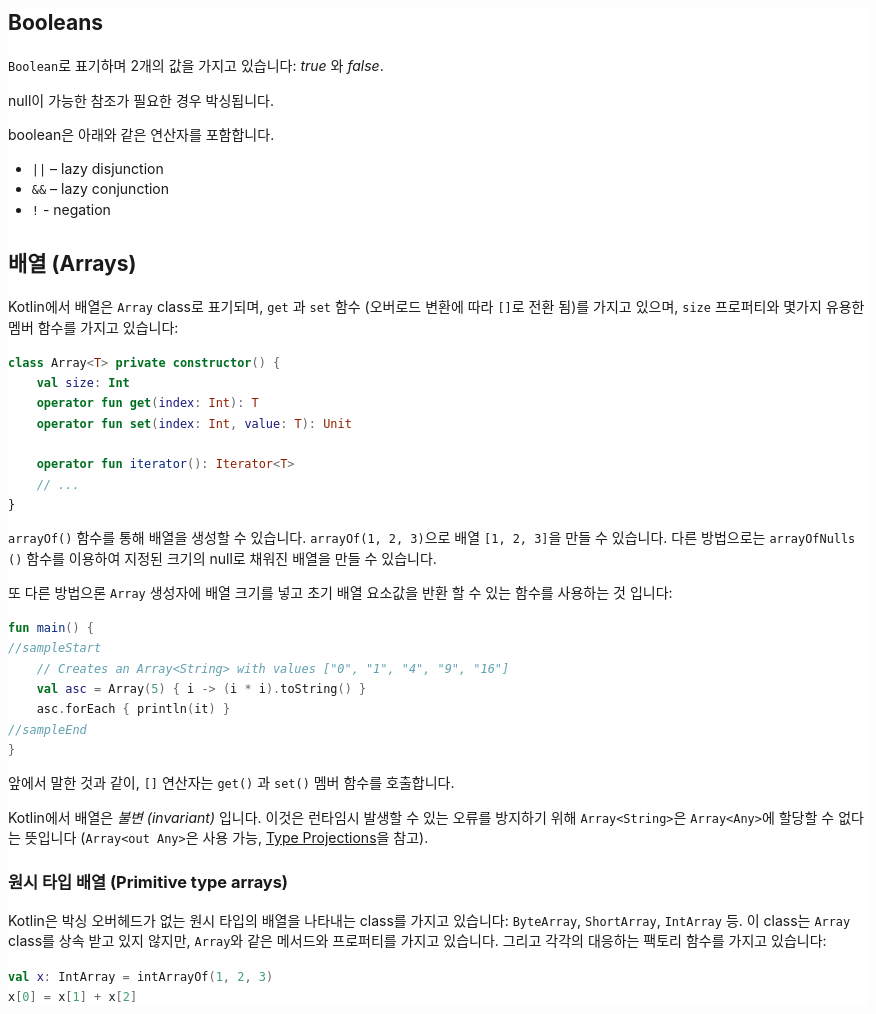 ## Booleans

`Boolean`로 표기하며 2개의 값을 가지고 있습니다:
*true* 와 *false*.

null이 가능한 참조가 필요한 경우 박싱됩니다.

boolean은 아래와 같은 연산자를 포함합니다.

* `||` – lazy disjunction
* `&&` – lazy conjunction
* `!` - negation

## 배열 (Arrays)

Kotlin에서 배열은 `Array` class로 표기되며, `get` 과 `set` 함수 (오버로드 변환에 따라 `[]`로 전환 됨)를 가지고 있으며, `size` 프로퍼티와 몇가지 유용한 멤버 함수를 가지고 있습니다:

```kotlin
class Array<T> private constructor() {
    val size: Int
    operator fun get(index: Int): T
    operator fun set(index: Int, value: T): Unit

    operator fun iterator(): Iterator<T>
    // ...
}
```

`arrayOf()` 함수를 통해 배열을 생성할 수 있습니다. `arrayOf(1, 2, 3)`으로 배열 `[1, 2, 3]`을 만들 수 있습니다. 다른 방법으로는 `arrayOfNulls()` 함수를 이용하여 지정된 크기의 null로 채워진 배열을 만들 수 있습니다.

또 다른 방법으론 `Array` 생성자에 배열 크기를 넣고 초기 배열 요소값을 반환 할 수 있는 함수를 사용하는 것 입니다:

```kotlin
fun main() {
//sampleStart
    // Creates an Array<String> with values ["0", "1", "4", "9", "16"]
    val asc = Array(5) { i -> (i * i).toString() }
    asc.forEach { println(it) }
//sampleEnd
}
```

앞에서 말한 것과 같이, `[]` 연산자는 `get()` 과 `set()` 멤버 함수를 호출합니다.

Kotlin에서 배열은 _불변 (invariant)_ 입니다. 이것은 런타임시 발생할 수 있는 오류를 방지하기 위해 `Array<String>`은 `Array<Any>`에 할당할 수 없다는 뜻입니다 (`Array<out Any>`은 사용 가능, [Type Projections](http://app.gitbook.com/@bbiguduk/s/kotlin/language-guide/classes-and-objects/generics#type-projections)을 참고). 

### 원시 타입 배열 (Primitive type arrays)

Kotlin은 박싱 오버헤드가 없는 원시 타입의 배열을 나타내는 class를 가지고 있습니다: `ByteArray`, `ShortArray`, `IntArray` 등. 이 class는 `Array` class를 상속 받고 있지 않지만, `Array`와 같은 메서드와 프로퍼티를 가지고 있습니다. 그리고 각각의 대응하는 팩토리 함수를 가지고 있습니다:

```kotlin
val x: IntArray = intArrayOf(1, 2, 3)
x[0] = x[1] + x[2]
```
